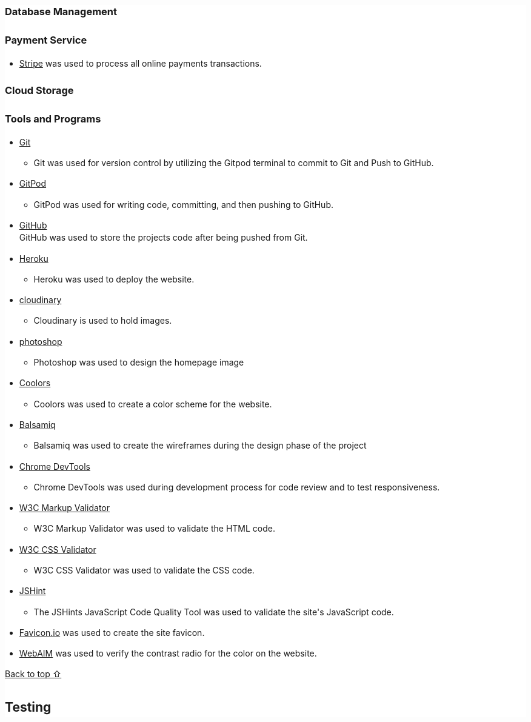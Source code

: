 ### Database Management


### Payment Service

   * [Stripe](https://stripe.com/en-gb-nl) was used to process all online payments transactions.


### Cloud Storage

### Tools and Programs

* [Git](https://git-scm.com)  
    * Git was used for version control by utilizing the Gitpod terminal to commit to Git and Push to GitHub. 

* [GitPod](https://gitpod.io/)
     * GitPod was used for writing code, committing, and then pushing to GitHub.

* [GitHub](https://github.com)  
   GitHub was used to store the projects code after being pushed from Git. 

* [Heroku](https://www.heroku.com)   
    * Heroku was used to deploy the website.

* [cloudinary](https://www.cloudinary.com)   
    * Cloudinary is used to hold images.    

* [photoshop](https://www.adobe.com)   
    * Photoshop was used to design the homepage image

* [Coolors](https://coolors.co)  
    * Coolors was used to create a color scheme for the website.

* [Balsamiq](https://balsamiq.com/)
     * Balsamiq was used to create the wireframes during the design phase of the project

* [Chrome DevTools](https://developer.chrome.com/docs/devtools/)
    * Chrome DevTools was used during development process for code review and to test responsiveness.

* [W3C Markup Validator](https://validator.w3.org/)
    * W3C Markup Validator was used to validate the HTML code.

* [W3C CSS Validator](https://jigsaw.w3.org/css-validator/)
    * W3C CSS Validator was used to validate the CSS code.

* [JSHint](https://jshint.com/) 
    * The JSHints JavaScript Code Quality Tool was used to validate the site's JavaScript code.

* [Favicon.io](https://favicon.io) was used to create the site favicon.

* [WebAIM](https://webaim.org/resources/contrastchecker/) was used to verify the contrast radio for the color on the website.

[Back to top ⇧](#scotties)


## Testing
